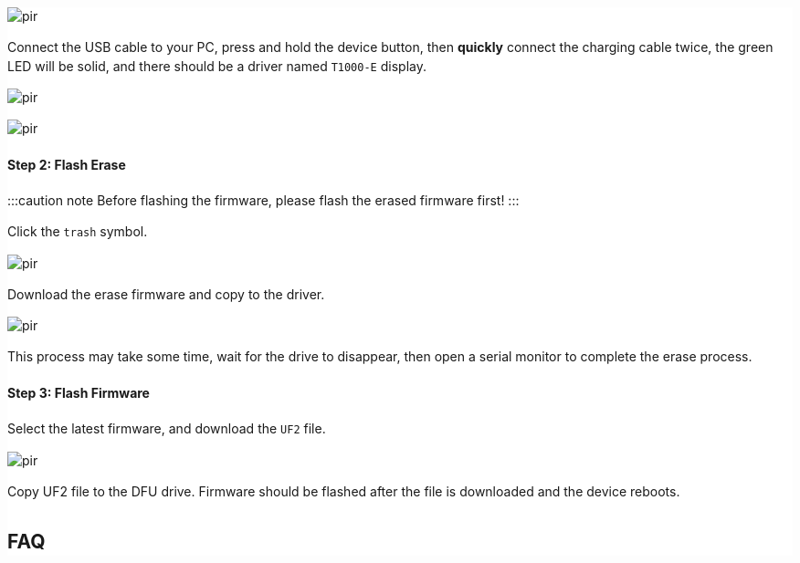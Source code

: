 


<p style={{textAlign: 'center'}}><img src="https://files.seeedstudio.com/wiki/SenseCAP/Meshtastic/connect-serial.png" alt="pir" width={800} height="auto" /></p>



</TabItem>

<TabItem value="method2" label="Method 2">


Connect the USB cable to your PC, press and hold the device button, then **quickly** connect the charging cable twice, the green LED will be solid, and there should be a driver named `T1000-E` display.

<p style={{textAlign: 'center'}}><img src="https://files.seeedstudio.com/wiki/SenseCAP/Meshtastic/dfu-mode2.gif" alt="pir" width={600} height="auto" /></p>

</TabItem>
</Tabs>

<p style={{textAlign: 'center'}}><img src="https://files.seeedstudio.com/wiki/SenseCAP/Meshtastic/e-driver.png" alt="pir" width={800} height="auto" /></p>



#### Step 2: Flash Erase


:::caution note
Before flashing the firmware, please flash the erased firmware first!
:::

Click the `trash` symbol.

<p style={{textAlign: 'center'}}><img src="https://files.seeedstudio.com/wiki/SenseCAP/Meshtastic/erase1.png" alt="pir" width={800} height="auto" /></p>

Download the erase firmware and copy to the driver.

<p style={{textAlign: 'center'}}><img src="https://files.seeedstudio.com/wiki/SenseCAP/Meshtastic/erase-uf2.png" alt="pir" width={800} height="auto" /></p>


This process may take some time, wait for the drive to disappear, then open a serial monitor to complete the erase process.


#### Step 3: Flash Firmware



Select the latest firmware, and download the `UF2` file.


<p style={{textAlign: 'center'}}><img src="https://files.seeedstudio.com/wiki/SenseCAP/Meshtastic/down-uf2.png" alt="pir" width={800} height="auto" /></p>


Copy UF2 file to the DFU drive. Firmware should be flashed after the file is downloaded and the device reboots.




## FAQ
